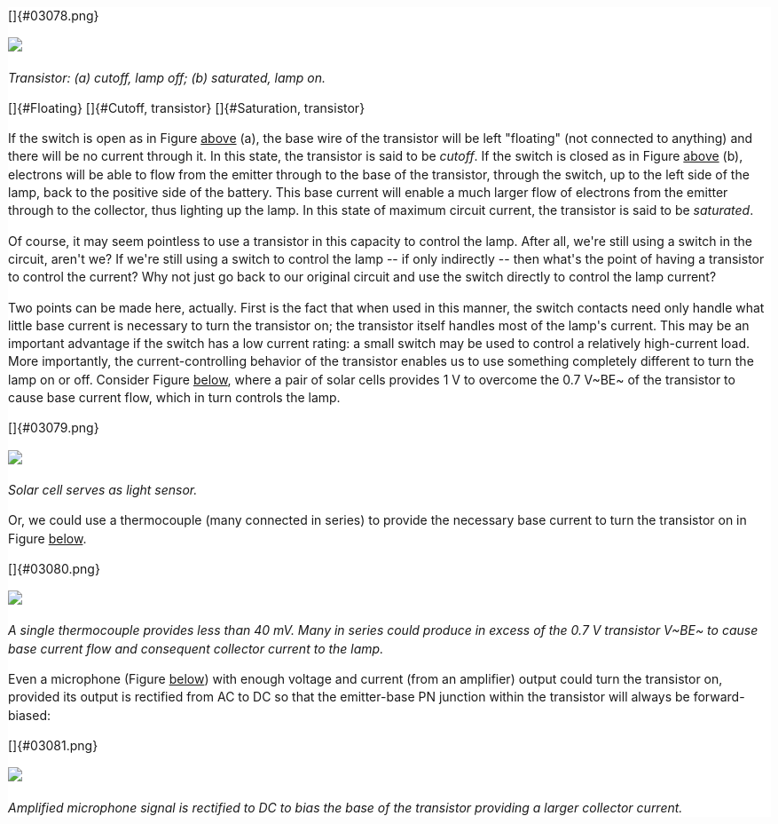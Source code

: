[]{#03078.png}

![](03078.png)

_Transistor: (a) cutoff, lamp off; (b) saturated, lamp on._

[]{#Floating} []{#Cutoff, transistor} []{#Saturation, transistor}

If the switch is open as in Figure [above](#03078.png) (a), the base wire of the transistor will be left "floating" (not connected to anything) and there will be no current through it. In this state, the transistor is said to be _cutoff_. If the switch is closed as in Figure [above](#03078.png) (b), electrons will be able to flow from the emitter through to the base of the transistor, through the switch, up to the left side of the lamp, back to the positive side of the battery. This base current will enable a much larger flow of electrons from the emitter through to the collector, thus lighting up the lamp. In this state of maximum circuit current, the transistor is said to be _saturated_.

Of course, it may seem pointless to use a transistor in this capacity to control the lamp. After all, we\'re still using a switch in the circuit, aren\'t we? If we\'re still using a switch to control the lamp \-- if only indirectly \-- then what\'s the point of having a transistor to control the current? Why not just go back to our original circuit and use the switch directly to control the lamp current?

Two points can be made here, actually. First is the fact that when used in this manner, the switch contacts need only handle what little base current is necessary to turn the transistor on; the transistor itself handles most of the lamp\'s current. This may be an important advantage if the switch has a low current rating: a small switch may be used to control a relatively high-current load. More importantly, the current-controlling behavior of the transistor enables us to use something completely different to turn the lamp on or off. Consider Figure [below](#03079.png), where a pair of solar cells provides 1 V to overcome the 0.7 V~BE~ of the transistor to cause base current flow, which in turn controls the lamp.

[]{#03079.png}

![](03079.png)

_Solar cell serves as light sensor._

Or, we could use a thermocouple (many connected in series) to provide the necessary base current to turn the transistor on in Figure [below](#03080.png).

[]{#03080.png}

![](03080.png)

_A single thermocouple provides less than 40 mV. Many in series could produce in excess of the 0.7 V transistor V~BE~ to cause base current flow and consequent collector current to the lamp._

Even a microphone (Figure [below](#03081.png)) with enough voltage and current (from an amplifier) output could turn the transistor on, provided its output is rectified from AC to DC so that the emitter-base PN junction within the transistor will always be forward-biased:

[]{#03081.png}

![](03081.png)

_Amplified microphone signal is rectified to DC to bias the base of the transistor providing a larger collector current._

